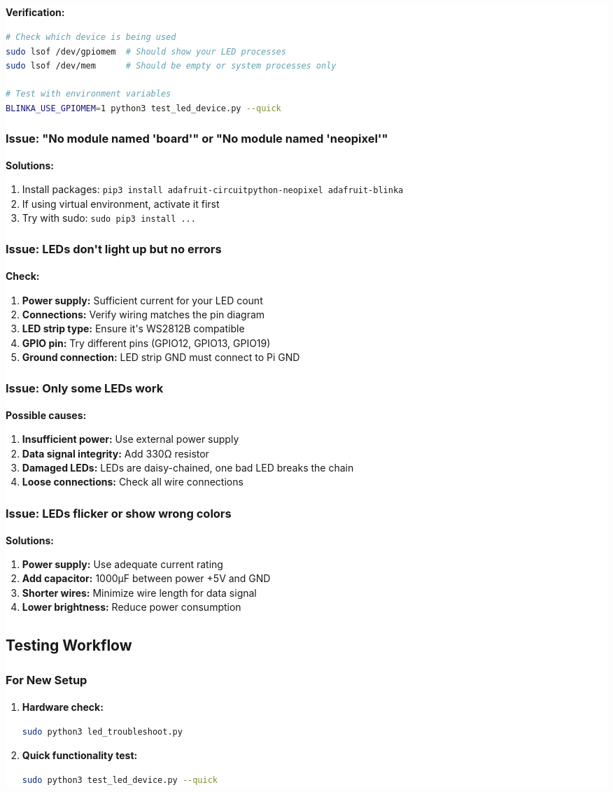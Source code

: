 **Verification:**
```bash
# Check which device is being used
sudo lsof /dev/gpiomem  # Should show your LED processes
sudo lsof /dev/mem      # Should be empty or system processes only

# Test with environment variables
BLINKA_USE_GPIOMEM=1 python3 test_led_device.py --quick
```

### Issue: "No module named 'board'" or "No module named 'neopixel'"

**Solutions:**
1. Install packages: `pip3 install adafruit-circuitpython-neopixel adafruit-blinka`
2. If using virtual environment, activate it first
3. Try with sudo: `sudo pip3 install ...`

### Issue: LEDs don't light up but no errors

**Check:**
1. **Power supply:** Sufficient current for your LED count
2. **Connections:** Verify wiring matches the pin diagram
3. **LED strip type:** Ensure it's WS2812B compatible
4. **GPIO pin:** Try different pins (GPIO12, GPIO13, GPIO19)
5. **Ground connection:** LED strip GND must connect to Pi GND

### Issue: Only some LEDs work

**Possible causes:**
1. **Insufficient power:** Use external power supply
2. **Data signal integrity:** Add 330Ω resistor
3. **Damaged LEDs:** LEDs are daisy-chained, one bad LED breaks the chain
4. **Loose connections:** Check all wire connections

### Issue: LEDs flicker or show wrong colors

**Solutions:**
1. **Power supply:** Use adequate current rating
2. **Add capacitor:** 1000µF between power +5V and GND
3. **Shorter wires:** Minimize wire length for data signal
4. **Lower brightness:** Reduce power consumption

## Testing Workflow

### For New Setup

1. **Hardware check:**
   ```bash
   sudo python3 led_troubleshoot.py
   ```

2. **Quick functionality test:**
   ```bash
   sudo python3 test_led_device.py --quick
   ```
